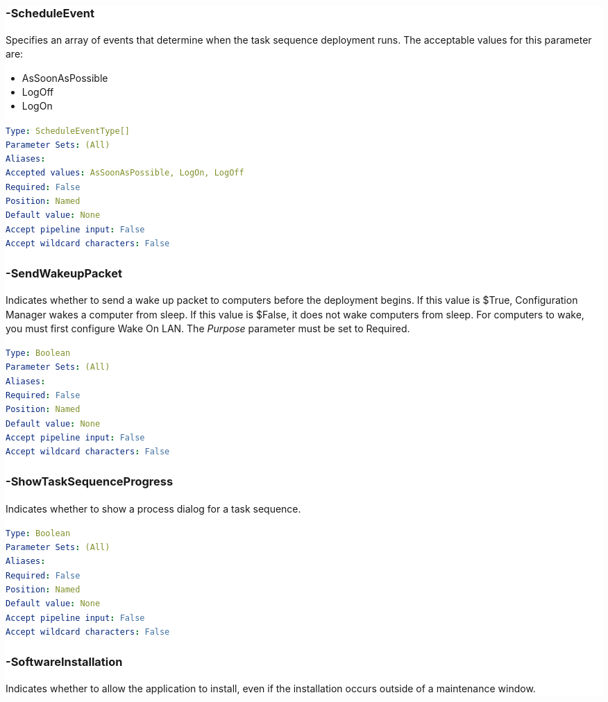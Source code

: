 ### -ScheduleEvent
Specifies an array of events that determine when the task sequence deployment runs.
The acceptable values for this parameter are:

- AsSoonAsPossible
- LogOff
- LogOn

```yaml
Type: ScheduleEventType[]
Parameter Sets: (All)
Aliases:
Accepted values: AsSoonAsPossible, LogOn, LogOff
Required: False
Position: Named
Default value: None
Accept pipeline input: False
Accept wildcard characters: False
```

### -SendWakeupPacket
Indicates whether to send a wake up packet to computers before the deployment begins.
If this value is $True, Configuration Manager wakes a computer from sleep.
If this value is $False, it does not wake computers from sleep.
For computers to wake, you must first configure Wake On LAN.
The *Purpose* parameter must be set to Required.

```yaml
Type: Boolean
Parameter Sets: (All)
Aliases:
Required: False
Position: Named
Default value: None
Accept pipeline input: False
Accept wildcard characters: False
```

### -ShowTaskSequenceProgress
Indicates whether to show a process dialog for a task sequence.

```yaml
Type: Boolean
Parameter Sets: (All)
Aliases:
Required: False
Position: Named
Default value: None
Accept pipeline input: False
Accept wildcard characters: False
```

### -SoftwareInstallation
Indicates whether to allow the application to install, even if the installation occurs outside of a maintenance window.
